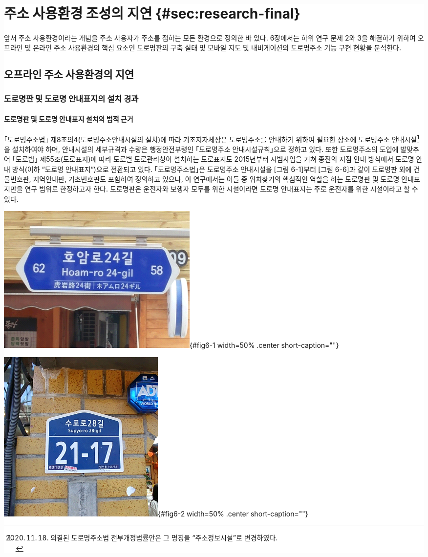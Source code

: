 # 주소 사용환경 조성의 지연 {#sec:research-final}

앞서 주소 사용환경이라는 개념을 주소 사용자가 주소를 접하는 모든 환경으로 정의한 바 있다. 6장에서는 하위 연구 문제 2와 3을 해결하기 위하여 오프라인 및 온라인 주소 사용환경의 핵심 요소인 도로명판의 구축 실태 및 모바일 지도 및 내비게이션의 도로명주소 기능 구현 현황을 분석한다.

## 오프라인 주소 사용환경의 지연

### 도로명판 및 도로명 안내표지의 설치 경과

#### 도로명판 및 도로명 안내표지 설치의 법적 근거

｢도로명주소법｣ 제8조의4(도로명주소안내시설의 설치)에 따라 기초지자체장은 도로명주소를 안내하기 위하여 필요한 장소에 도로명주소 안내시설[^27]을 설치하여야 하며, 안내시설의 세부규격과 수량은 행정안전부령인 ｢도로명주소 안내시설규칙｣으로 정하고 있다. 또한 도로명주소의 도입에 발맞추어 ｢도로법｣ 제55조(도로표지)에 따라 도로별 도로관리청이 설치하는 도로표지도 2015년부터 시범사업을 거쳐 종전의 지점 안내 방식에서 도로명 안내 방식(이하 “도로명 안내표지”)으로 전환되고 있다. ｢도로명주소법｣은 도로명주소 안내시설을 [그림 6-1]부터 [그림 6-6]과 같이 도로명판 외에 건물번호판, 지역안내판, 기초번호판도 포함하여 정의하고 있으나, 이 연구에서는 이들 중 위치찾기의 핵심적인 역할을 하는 도로명판 및 도로명 안내표지만을 연구 범위로 한정하고자 한다. 도로명판은 운전자와 보행자 모두를 위한 시설이라면 도로명 안내표지는 주로 운전자를 위한 시설이라고 할 수 있다.

![그림 6-1 도로명판<br>출처: 직접 촬영(서울 관악구 호암로24길)](source/figures/page_87_img_1.png){#fig6-1 width=50% .center short-caption=""}

![그림 6-2 건물번호판<br>출처: 직접 촬영(서울 종로구 수표로28길)](source/figures/page_87_img_2.png){#fig6-2 width=50% .center short-caption=""}


[^27]: 2020. 11. 18. 의결된 도로명주소법 전부개정법률안은 그 명칭을 “주소정보시설”로 변경하였다.
[^28]: 11.9. 도로명주소 분야 전문가(T 교수) 인터뷰.
[^29]: 3600억 들인 ‘도로명 주소사업’ 엉터리 이름 고치는데만 984억(한겨레, 2008.11.13.)
[^30]: 5.28. 행정안전부 주소정책과 관계자(B 서기관) 인터뷰. 인터뷰에 참여한 행정안전부 주소정책과 관계자 3명이 10년 이상 근무함.
[^31]: 5.30. (전) 행정안전부 주소정책과 관계자(A 서기관) 인터뷰.
[^32]: 5.30. (전) 행정안전부 주소정책과 담당자(A 서기관) 인터뷰.
[^33]: 2020. 11. 18. 의결된 도로명주소법 전부개정법률안은 그 명칭을 “주소정보 활용지원센터”로 변경하고 제28조에서 규정하고 있다.
[^34]: 5.28. 행정안전부 주소정책과 관계자(B 서기관) 인터뷰.
[^35]: 속 터지는 도로명주소 검색·입력… 사이트 1만 8000곳 불편 없앤다(서울신문, 2018.6.18.)
[^36]: URL https://blog.naver.com/naver_map/10114651103
[^37]: URL https://blog.naver.com/naver_map/10117431618
[^38]: URL http://blog.daum.net/daummaps/642?category=365766
[^39]: URL https://kakaomap.tistory.com/234?category=197647
[^40]: 5.28. SK텔레콤(티맵) 담당자(X) 인터뷰.
[^41]: 9년간 이어진 정밀지도 반출 논쟁, 종지부를 찍다...주요 쟁점과 향후 전망은(조선비즈, 2016.11.20.)
[^42]: 도로명 주소 쓰라는데…"구글 지도엔 없네"(머니투데이, 2014.1.17.)
[^43]: URL https://www.internetmap.kr/681
[^44]: ‘T맵’으로 아파트 ‘동’까지 찾는다..국내선 처음(이데일리, 2017.3.9.)